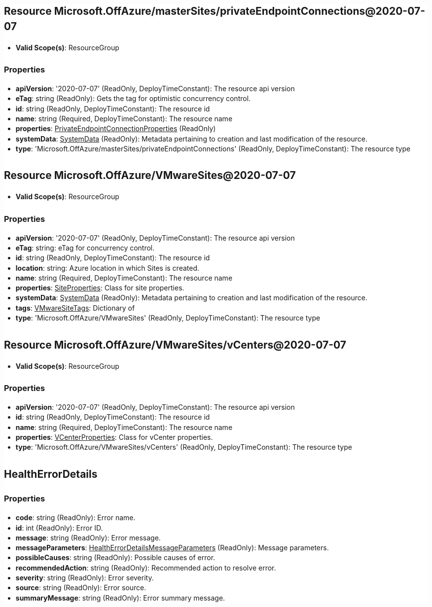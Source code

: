 ## Resource Microsoft.OffAzure/masterSites/privateEndpointConnections@2020-07-07
* **Valid Scope(s)**: ResourceGroup
### Properties
* **apiVersion**: '2020-07-07' (ReadOnly, DeployTimeConstant): The resource api version
* **eTag**: string (ReadOnly): Gets the tag for optimistic concurrency control.
* **id**: string (ReadOnly, DeployTimeConstant): The resource id
* **name**: string (Required, DeployTimeConstant): The resource name
* **properties**: [PrivateEndpointConnectionProperties](#privateendpointconnectionproperties) (ReadOnly)
* **systemData**: [SystemData](#systemdata) (ReadOnly): Metadata pertaining to creation and last modification of the resource.
* **type**: 'Microsoft.OffAzure/masterSites/privateEndpointConnections' (ReadOnly, DeployTimeConstant): The resource type

## Resource Microsoft.OffAzure/VMwareSites@2020-07-07
* **Valid Scope(s)**: ResourceGroup
### Properties
* **apiVersion**: '2020-07-07' (ReadOnly, DeployTimeConstant): The resource api version
* **eTag**: string: eTag for concurrency control.
* **id**: string (ReadOnly, DeployTimeConstant): The resource id
* **location**: string: Azure location in which Sites is created.
* **name**: string (Required, DeployTimeConstant): The resource name
* **properties**: [SiteProperties](#siteproperties): Class for site properties.
* **systemData**: [SystemData](#systemdata) (ReadOnly): Metadata pertaining to creation and last modification of the resource.
* **tags**: [VMwareSiteTags](#vmwaresitetags): Dictionary of <string>
* **type**: 'Microsoft.OffAzure/VMwareSites' (ReadOnly, DeployTimeConstant): The resource type

## Resource Microsoft.OffAzure/VMwareSites/vCenters@2020-07-07
* **Valid Scope(s)**: ResourceGroup
### Properties
* **apiVersion**: '2020-07-07' (ReadOnly, DeployTimeConstant): The resource api version
* **id**: string (ReadOnly, DeployTimeConstant): The resource id
* **name**: string (Required, DeployTimeConstant): The resource name
* **properties**: [VCenterProperties](#vcenterproperties): Class for vCenter properties.
* **type**: 'Microsoft.OffAzure/VMwareSites/vCenters' (ReadOnly, DeployTimeConstant): The resource type

## HealthErrorDetails
### Properties
* **code**: string (ReadOnly): Error name.
* **id**: int (ReadOnly): Error ID.
* **message**: string (ReadOnly): Error message.
* **messageParameters**: [HealthErrorDetailsMessageParameters](#healtherrordetailsmessageparameters) (ReadOnly): Message parameters.
* **possibleCauses**: string (ReadOnly): Possible causes of error.
* **recommendedAction**: string (ReadOnly): Recommended action to resolve error.
* **severity**: string (ReadOnly): Error severity.
* **source**: string (ReadOnly): Error source.
* **summaryMessage**: string (ReadOnly): Error summary message.
